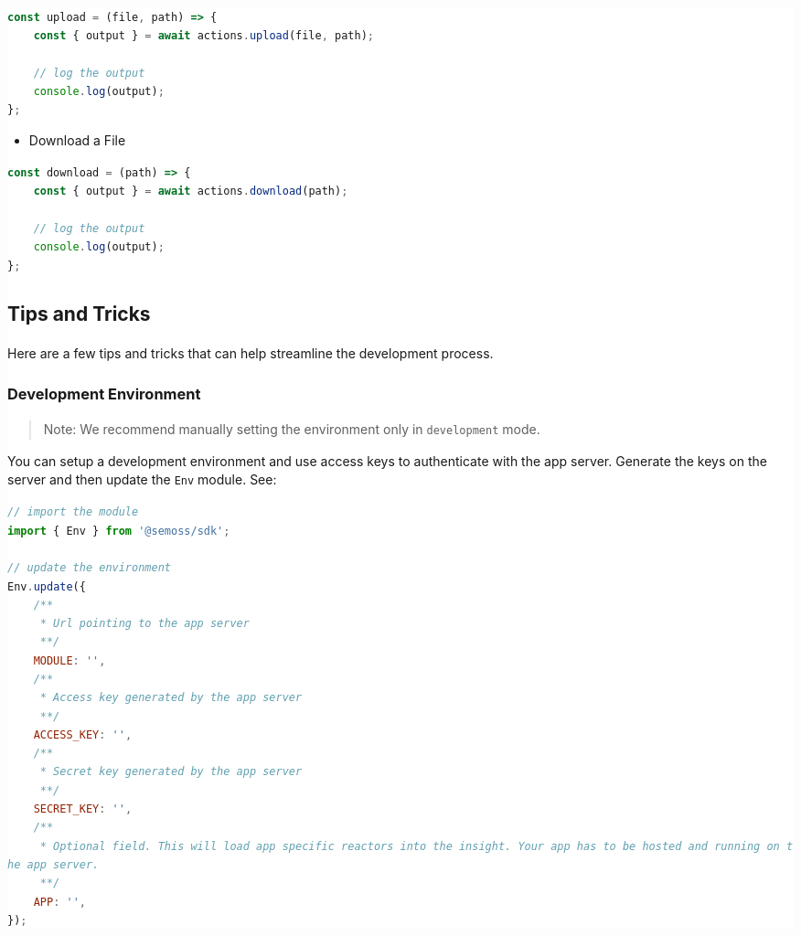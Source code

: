 ```js
const upload = (file, path) => {
    const { output } = await actions.upload(file, path);

    // log the output
    console.log(output);
};
```

-   Download a File

```js
const download = (path) => {
    const { output } = await actions.download(path);

    // log the output
    console.log(output);
};
```

## Tips and Tricks

Here are a few tips and tricks that can help streamline the development process.

### Development Environment

> Note: We recommend manually setting the environment only in `development` mode.

You can setup a development environment and use access keys to authenticate with the app server. Generate the keys on the server and then update the `Env` module. See:

```js
// import the module
import { Env } from '@semoss/sdk';

// update the environment
Env.update({
    /**
     * Url pointing to the app server
     **/
    MODULE: '',
    /**
     * Access key generated by the app server
     **/
    ACCESS_KEY: '',
    /**
     * Secret key generated by the app server
     **/
    SECRET_KEY: '',
    /**
     * Optional field. This will load app specific reactors into the insight. Your app has to be hosted and running on the app server.
     **/
    APP: '',
});
```
